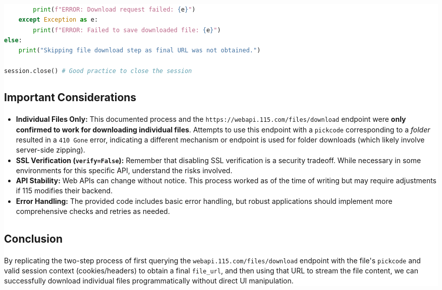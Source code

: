 ```python
        print(f"ERROR: Download request failed: {e}")
    except Exception as e:
        print(f"ERROR: Failed to save downloaded file: {e}")
else:
    print("Skipping file download step as final URL was not obtained.")

session.close() # Good practice to close the session
```

## Important Considerations

*   **Individual Files Only:** This documented process and the `https://webapi.115.com/files/download` endpoint were **only confirmed to work for downloading individual files**. Attempts to use this endpoint with a `pickcode` corresponding to a *folder* resulted in a `410 Gone` error, indicating a different mechanism or endpoint is used for folder downloads (which likely involve server-side zipping).
*   **SSL Verification (`verify=False`):** Remember that disabling SSL verification is a security tradeoff. While necessary in some environments for this specific API, understand the risks involved.
*   **API Stability:** Web APIs can change without notice. This process worked as of the time of writing but may require adjustments if 115 modifies their backend.
*   **Error Handling:** The provided code includes basic error handling, but robust applications should implement more comprehensive checks and retries as needed.

## Conclusion

By replicating the two-step process of first querying the `webapi.115.com/files/download` endpoint with the file's `pickcode` and valid session context (cookies/headers) to obtain a final `file_url`, and then using that URL to stream the file content, we can successfully download individual files programmatically without direct UI manipulation.
